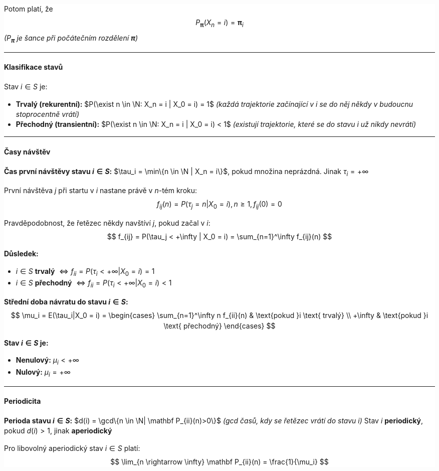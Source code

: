 Potom platí, že 
$$
P_{\mathbf \pi}(X_n = i) = \mathbf \pi_i
$$
*($P_{\mathbf \pi}$ je šance při počátečním rozdělení $\mathbf \pi$)*

---
#### Klasifikace stavů

Stav $i \in S$ je:
* **Trvalý (rekurentní):** $P(\exist n \in \N: X_n = i | X_0 = i) = 1$
*(každá trajektorie začínající v $i$ se do něj někdy v budoucnu stoprocentně vrátí)*
* **Přechodný (transientní):** $P(\exist n \in \N: X_n = i | X_0 = i) < 1$
*(existují trajektorie, které se do stavu $i$ už nikdy nevrátí)*

---
#### Časy návštěv

**Čas první návštěvy stavu $i \in S$:** $\tau_i = \min\{n \in \N | X_n = i\}$, pokud množina neprázdná. Jinak $\tau_i = +\infty$

První návštěva  $j$ při startu v $i$ nastane právě v $n$-tém kroku: 
$$
f_{ij}(n) = P(\tau_j = n | X_0 = i), n \geq 1, f_{ij}(0) = 0
$$

Pravděpodobnost, že řetězec někdy navštíví $j$, pokud začal v $i$: 
$$
f_{ij} = P(\tau_j < +\infty | X_0 = i) = \sum_{n=1}^\infty f_{ij}(n)
$$

**Důsledek:**
* $i \in S$ **trvalý** $\Leftrightarrow f_{ii} = P(\tau_i < +\infty | X_0 = i) = 1$
* $i \in S$ **přechodný** $\Leftrightarrow f_{ii} = P(\tau_i < +\infty | X_0 = i) < 1$

**Střední doba návratu do stavu $i \in S$:**
$$
\mu_i = E(\tau_i|X_0 = i) = \begin{cases} \sum_{n=1}^\infty n f_{ii}(n) & \text{pokud }i \text{ trvalý} \\ +\infty  & \text{pokud }i \text{ přechodný}  \end{cases}
$$

**Stav $i \in S$ je:**
* **Nenulový:** $\mu_i < + \infty$
* **Nulový:** $\mu_i = +\infty$

---
#### Periodicita
**Perioda stavu $i \in S$:** $d(i) = \gcd\{n \in \N| \mathbf P_{ii}(n)>0\}$
*(gcd časů, kdy se řetězec vrátí do stavu $i$)*
Stav $i$ **periodický**, pokud $d(i) >1$, jinak **aperiodický**

Pro libovolný aperiodický stav $i \in S$ platí:
$$
\lim_{n \rightarrow \infty} \mathbf P_{ii}(n) = \frac{1}{\mu_i}
$$
